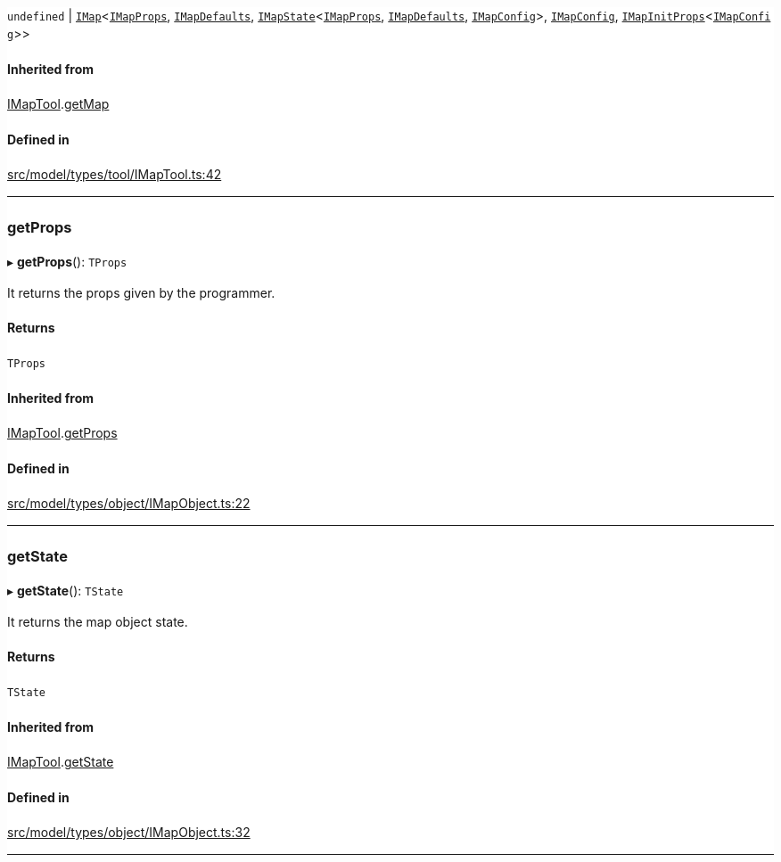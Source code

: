 `undefined` \| [`IMap`](IMap.md)\<[`IMapProps`](../modules.md#imapprops), [`IMapDefaults`](IMapDefaults.md), [`IMapState`](IMapState.md)\<[`IMapProps`](../modules.md#imapprops), [`IMapDefaults`](IMapDefaults.md), [`IMapConfig`](../modules.md#imapconfig)\>, [`IMapConfig`](../modules.md#imapconfig), [`IMapInitProps`](../modules.md#imapinitprops)\<[`IMapConfig`](../modules.md#imapconfig)\>\>

#### Inherited from

[IMapTool](IMapTool.md).[getMap](IMapTool.md#getmap)

#### Defined in

[src/model/types/tool/IMapTool.ts:42](https://github.com/geovisto/geovisto-map/blob/e22d774889dbc28cc1ec62933ecf6bab6690f172/src/model/types/tool/IMapTool.ts#L42)

___

### getProps

▸ **getProps**(): `TProps`

It returns the props given by the programmer.

#### Returns

`TProps`

#### Inherited from

[IMapTool](IMapTool.md).[getProps](IMapTool.md#getprops)

#### Defined in

[src/model/types/object/IMapObject.ts:22](https://github.com/geovisto/geovisto-map/blob/e22d774889dbc28cc1ec62933ecf6bab6690f172/src/model/types/object/IMapObject.ts#L22)

___

### getState

▸ **getState**(): `TState`

It returns the map object state.

#### Returns

`TState`

#### Inherited from

[IMapTool](IMapTool.md).[getState](IMapTool.md#getstate)

#### Defined in

[src/model/types/object/IMapObject.ts:32](https://github.com/geovisto/geovisto-map/blob/e22d774889dbc28cc1ec62933ecf6bab6690f172/src/model/types/object/IMapObject.ts#L32)

___
